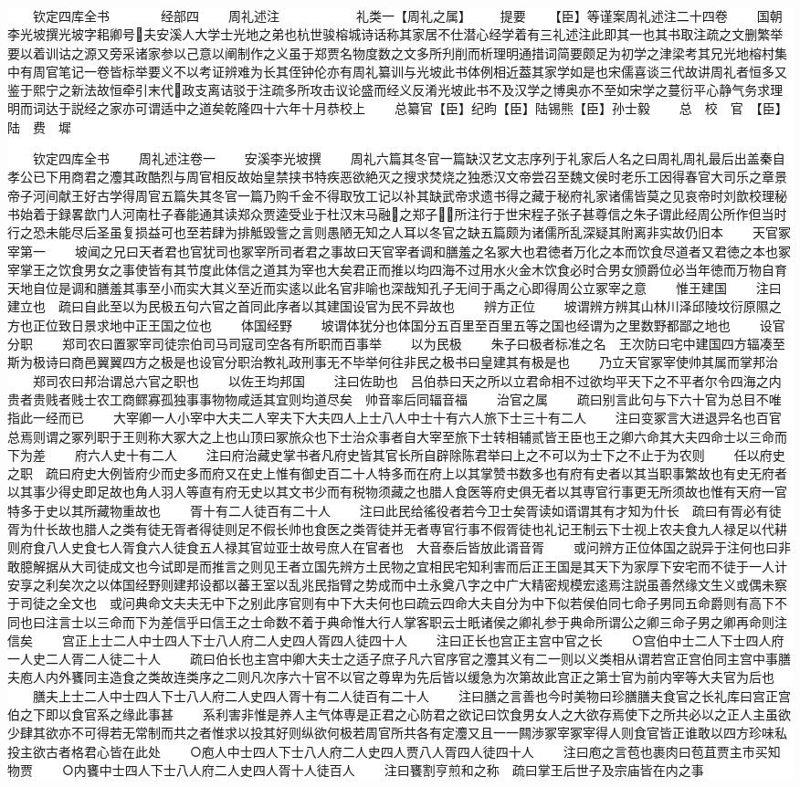 　　钦定四库全书　　　　经部四
　　周礼述注　　　　　　礼类一【周礼之属】
　　提要
　　【臣】等谨案周礼述注二十四卷
　　国朝李光坡撰光坡字耜卿号夫安溪人大学士光地之弟也杭世骏榕城诗话称其家居不仕潜心经学着有三礼述注此即其一也其书取注疏之文删繁举要以着训诂之源又旁采诸家参以己意以阐制作之义虽于郑贾名物度数之文多所刋削而析理明通措词简要颇足为初学之津梁考其兄光地榕村集中有周官笔记一卷皆标举要义不以考证辨难为长其侄钟伦亦有周礼纂训与光坡此书体例相近葢其家学如是也宋儒喜谈三代故讲周礼者恒多又鉴于熙宁之新法故恒牵引末代政支离诘驳于注疏多所攻击议论盛而经义反淆光坡此书不及汉学之博奥亦不至如宋学之蔓衍平心静气务求理明而词达于説经之家亦可谓适中之道矣乾隆四十六年十月恭校上
　　总纂官【臣】纪昀【臣】陆锡熊【臣】孙士毅
　　总　校　官　【臣】　陆　费　墀









　　钦定四库全书
　　周礼述注卷一
　　安溪李光坡撰
　　周礼六篇其冬官一篇缺汉艺文志序列于礼家后人名之曰周礼周礼最后出盖秦自孝公已下用商君之灋其政酷烈与周官相反故始皇禁挟书特疾恶欲絶灭之搜求焚烧之独悉汉文帝尝召至魏文侯时老乐工因得春官大司乐之章景帝子河间献王好古学得周官五篇失其冬官一篇乃购千金不得取攷工记以补其缺武帝求遗书得之藏于秘府礼家诸儒皆莫之见哀帝时刘歆校理秘书始着于録畧歆门人河南杜子春能通其读郑众贾逵受业于杜汉末马融之郑子所注行于世宋程子张子甚尊信之朱子谓此经周公所作但当时行之恐未能尽后圣虽复损益可也至若肆为排觝毁訾之言则愚陋无知之人耳以冬官之缺五篇颇为诸儒所乱深疑其附离非实故仍旧本
　　天官冢宰第一
　　坡闻之兄曰天者君也官犹司也冢宰所司者君之事故曰天官宰者调和膳羞之名冢大也君徳者万化之本而饮食尽道者又君徳之本也冢宰掌王之饮食男女之事使皆有其节度此体信之道其为宰也大矣君正而推以均四海不过用水火金木饮食必时合男女颁爵位必当年徳而万物自育天地自位是调和膳羞其事至小而实大其义至近而实逺以此名官非喻也深哉知孔子无间于禹之心即得周公立冢宰之意
　　惟王建国
　　注曰建立也　疏曰自此至以为民极五句六官之首同此序者以其建国设官为民不异故也
　　辨方正位
　　坡谓辨方辨其山林川泽邱陵坟衍原隰之方也正位致日景求地中正王国之位也
　　体国经野
　　坡谓体犹分也体国分五百里至百里五等之国也经谓为之里数野都鄙之地也
　　设官分职
　　郑司农曰置冢宰司徒宗伯司马司寇司空各有所职而百事举
　　以为民极
　　朱子曰极者标准之名　王次防曰宅中建国四方辐凑至斯为极诗曰商邑翼翼四方之极是也设官分职治教礼政刑事无不毕举何往非民之极书曰皇建其有极是也
　　乃立天官冢宰使帅其属而掌邦治
　　郑司农曰邦治谓总六官之职也
　　以佐王均邦国
　　注曰佐助也　吕伯恭曰天之所以立君命相不过欲均平天下之不平者尔令四海之内贵者贵贱者贱士农工商鳏寡孤独事事物物咸适其宜则均道尽矣　帅音率后同辐音福
　　治官之属
　　疏曰别言此句与下六十官为总目不唯指此一经而已
　　大宰卿一人小宰中大夫二人宰夫下大夫四人上士八人中士十有六人旅下士三十有二人
　　注曰变冢言大进退异名也百官总焉则谓之冢列职于王则称大冢大之上也山顶曰冢旅众也下士治众事者自大宰至旅下士转相辅贰皆王臣也王之卿六命其大夫四命士以三命而下为差
　　府六人史十有二人
　　注曰府治藏史掌书者凡府史皆其官长所自辟除陈君举曰上之不可以为士下之不止于为农则
　　任以府史之职　疏曰府史大例皆府少而史多而府又在史上惟有御史百二十人特多而在府上以其掌赞书数多也有府有史者以其当职事繁故也有史无府者以其事少得史即足故也角人羽人等直有府无史以其文书少而有税物须藏之也腊人食医等府史俱无者以其専官行事更无所须故也惟有天府一官特多于史以其所藏物重故也
　　胥十有二人徒百有二十人
　　注曰此民给徭役者若今卫士矣胥读如谞谓其有才知为什长　疏曰有胥必有徒胥为什长故也腊人之类有徒无胥者得徒则足不假长帅也食医之类胥徒并无者専官行事不假胥徒也礼记王制云下士视上农夫食九人禄足以代耕则府食八人史食七人胥食六人徒食五人禄其官竝亚士故号庶人在官者也　大音泰后皆放此谞音胥
　　或问辨方正位体国之説异于注何也曰非敢臆解据从大司徒成文也今试即是而推言之则见王者立国先辨方土民物之宜相民宅知利害而后正王国是其天下为家厚下安宅而不徒于一人计安享之利矣次之以体国经野则建邦设都以蕃王室以乱兆民指臂之势成而中土永奠八字之中广大精密规模宏逺焉注説虽善然缘文生义或偶未察于司徒之全文也　或问典命文夫夫无中下之别此序官则有中下大夫何也曰疏云四命大夫自分为中下似若侯伯同七命子男同五命爵则有高下不同也曰注言士以三命而下为差信乎曰信王之士命数不着于典命惟大行人掌客职云士眂诸侯之卿礼参于典命所谓公之卿三命子男之卿再命则注信矣
　　宫正上士二人中士四人下士八人府二人史四人胥四人徒四十人
　　注曰正长也宫正主宫中官之长
　　○宫伯中士二人下士四人府一人史二人胥二人徒二十人
　　疏曰伯长也主宫中卿大夫士之适子庶子凡六官序官之灋其义有二一则以义类相从谓若宫正宫伯同主宫中事膳夫庖人内外饔同主造食之类故连类序之二则凡次序六十官不以官之尊卑为先后皆以缓急为次第故此宫正之第士官为前内宰等大夫官为后也
　　膳夫上士二人中士四人下士八人府二人史四人胥十有二人徒百有二十人
　　注曰膳之言善也今时美物曰珍膳膳夫食官之长礼库曰宫正宫伯之下即以食官系之缘此事甚
　　系利害非惟是养人主气体専是正君之心防君之欲记曰饮食男女人之大欲存焉使下之所共必以之正人主虽欲少肆其欲亦不可得若无常制而共之者惟求以投其好则纵欲何极若周官所共各有定灋又且一一闗渉冢宰冢宰得人则食官皆正谁敢以四方珍味私投主欲古者格君心皆在此处
　　○庖人中士四人下士八人府二人史四人贾八人胥四人徒四十人
　　注曰庖之言苞也裹肉曰苞苴贾主市买知物贾
　　○内饔中士四人下士八人府二人史四人胥十人徒百人
　　注曰饔割亨煎和之称　疏曰掌王后世子及宗庙皆在内之事